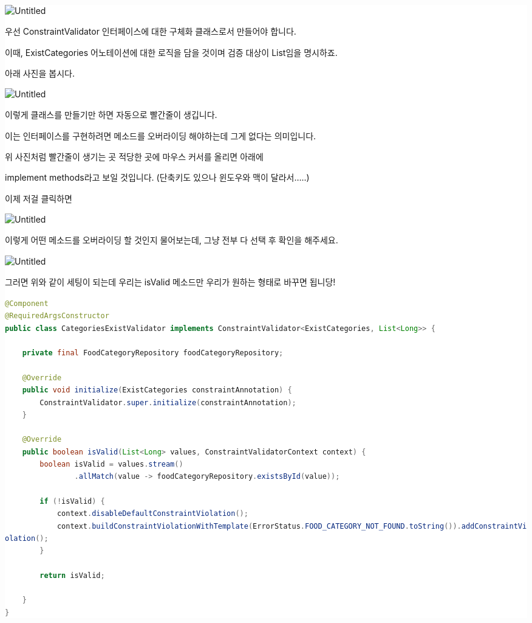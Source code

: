 ![Untitled](Chapter%208%20API%20&%20Swagger%20&%20Annotation%20(1)%2047e1ee6122ee4ccba46d8276729c1c0a/Untitled%2024.png)

우선 ConstraintValidator 인터페이스에 대한 구체화 클래스로서 만들어야 합니다.

이때, ExistCategories 어노테이션에 대한 로직을 담을 것이며 검증 대상이 List<Long>임을 명시하죠.

아래 사진을 봅시다.

![Untitled](Chapter%208%20API%20&%20Swagger%20&%20Annotation%20(1)%2047e1ee6122ee4ccba46d8276729c1c0a/Untitled%2025.png)

이렇게 클래스를 만들기만 하면 자동으로 빨간줄이 생깁니다.

이는 인터페이스를 구현하려면 메소드를 오버라이딩 해야하는데 그게 없다는 의미입니다.

위 사진처럼 빨간줄이 생기는 곳 적당한 곳에 마우스 커서를 올리면 아래에

implement methods라고 보일 것입니다. (단축키도 있으나 윈도우와 맥이 달라서…..)

이제 저걸 클릭하면 

![Untitled](Chapter%208%20API%20&%20Swagger%20&%20Annotation%20(1)%2047e1ee6122ee4ccba46d8276729c1c0a/Untitled%2026.png)

이렇게 어떤 메소드를 오버라이딩 할 것인지 물어보는데, 그냥 전부 다 선택 후 확인을 해주세요.

![Untitled](Chapter%208%20API%20&%20Swagger%20&%20Annotation%20(1)%2047e1ee6122ee4ccba46d8276729c1c0a/Untitled%2027.png)

그러면 위와 같이 세팅이 되는데 우리는 isValid 메소드만 우리가 원하는 형태로 바꾸면 됩니당!

```java
@Component
@RequiredArgsConstructor
public class CategoriesExistValidator implements ConstraintValidator<ExistCategories, List<Long>> {

    private final FoodCategoryRepository foodCategoryRepository;

    @Override
    public void initialize(ExistCategories constraintAnnotation) {
        ConstraintValidator.super.initialize(constraintAnnotation);
    }

    @Override
    public boolean isValid(List<Long> values, ConstraintValidatorContext context) {
        boolean isValid = values.stream()
                .allMatch(value -> foodCategoryRepository.existsById(value));

        if (!isValid) {
            context.disableDefaultConstraintViolation();
            context.buildConstraintViolationWithTemplate(ErrorStatus.FOOD_CATEGORY_NOT_FOUND.toString()).addConstraintViolation();
        }

        return isValid;

    }
}
```
